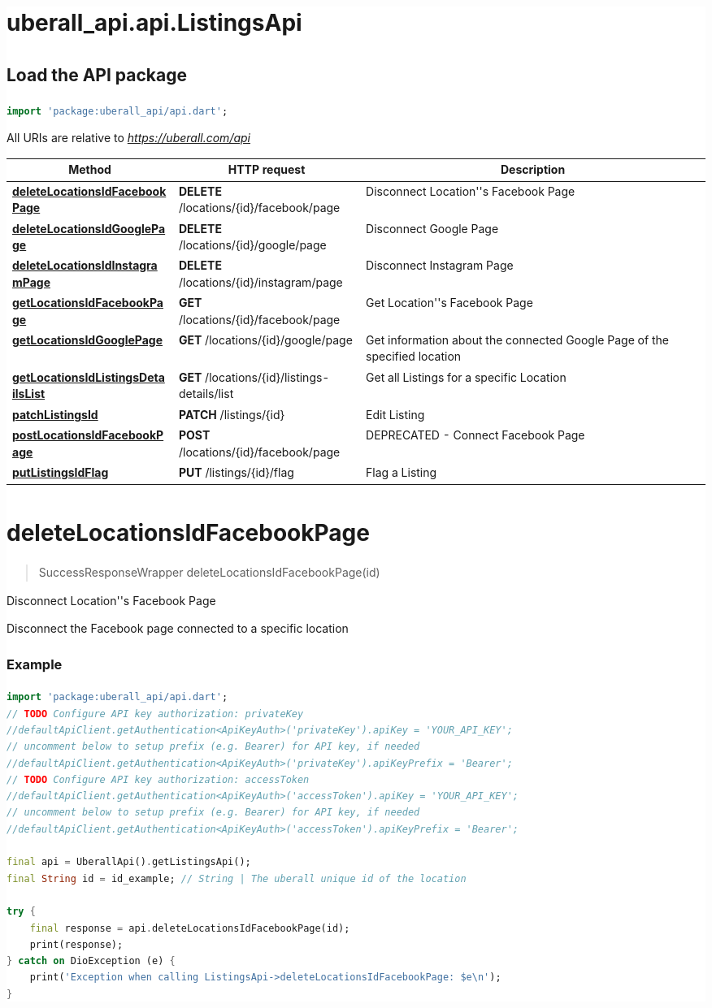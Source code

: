 # uberall_api.api.ListingsApi

## Load the API package
```dart
import 'package:uberall_api/api.dart';
```

All URIs are relative to *https://uberall.com/api*

Method | HTTP request | Description
------------- | ------------- | -------------
[**deleteLocationsIdFacebookPage**](ListingsApi.md#deletelocationsidfacebookpage) | **DELETE** /locations/{id}/facebook/page | Disconnect Location&#39;&#39;s Facebook Page
[**deleteLocationsIdGooglePage**](ListingsApi.md#deletelocationsidgooglepage) | **DELETE** /locations/{id}/google/page | Disconnect Google Page
[**deleteLocationsIdInstagramPage**](ListingsApi.md#deletelocationsidinstagrampage) | **DELETE** /locations/{id}/instagram/page | Disconnect Instagram Page
[**getLocationsIdFacebookPage**](ListingsApi.md#getlocationsidfacebookpage) | **GET** /locations/{id}/facebook/page | Get Location&#39;&#39;s Facebook Page
[**getLocationsIdGooglePage**](ListingsApi.md#getlocationsidgooglepage) | **GET** /locations/{id}/google/page | Get information about the connected Google Page of the specified location
[**getLocationsIdListingsDetailsList**](ListingsApi.md#getlocationsidlistingsdetailslist) | **GET** /locations/{id}/listings-details/list | Get all Listings for a specific Location
[**patchListingsId**](ListingsApi.md#patchlistingsid) | **PATCH** /listings/{id} | Edit Listing
[**postLocationsIdFacebookPage**](ListingsApi.md#postlocationsidfacebookpage) | **POST** /locations/{id}/facebook/page | DEPRECATED - Connect Facebook Page
[**putListingsIdFlag**](ListingsApi.md#putlistingsidflag) | **PUT** /listings/{id}/flag | Flag a Listing


# **deleteLocationsIdFacebookPage**
> SuccessResponseWrapper deleteLocationsIdFacebookPage(id)

Disconnect Location''s Facebook Page

Disconnect the Facebook page connected to a specific location

### Example
```dart
import 'package:uberall_api/api.dart';
// TODO Configure API key authorization: privateKey
//defaultApiClient.getAuthentication<ApiKeyAuth>('privateKey').apiKey = 'YOUR_API_KEY';
// uncomment below to setup prefix (e.g. Bearer) for API key, if needed
//defaultApiClient.getAuthentication<ApiKeyAuth>('privateKey').apiKeyPrefix = 'Bearer';
// TODO Configure API key authorization: accessToken
//defaultApiClient.getAuthentication<ApiKeyAuth>('accessToken').apiKey = 'YOUR_API_KEY';
// uncomment below to setup prefix (e.g. Bearer) for API key, if needed
//defaultApiClient.getAuthentication<ApiKeyAuth>('accessToken').apiKeyPrefix = 'Bearer';

final api = UberallApi().getListingsApi();
final String id = id_example; // String | The uberall unique id of the location

try {
    final response = api.deleteLocationsIdFacebookPage(id);
    print(response);
} catch on DioException (e) {
    print('Exception when calling ListingsApi->deleteLocationsIdFacebookPage: $e\n');
}
```
